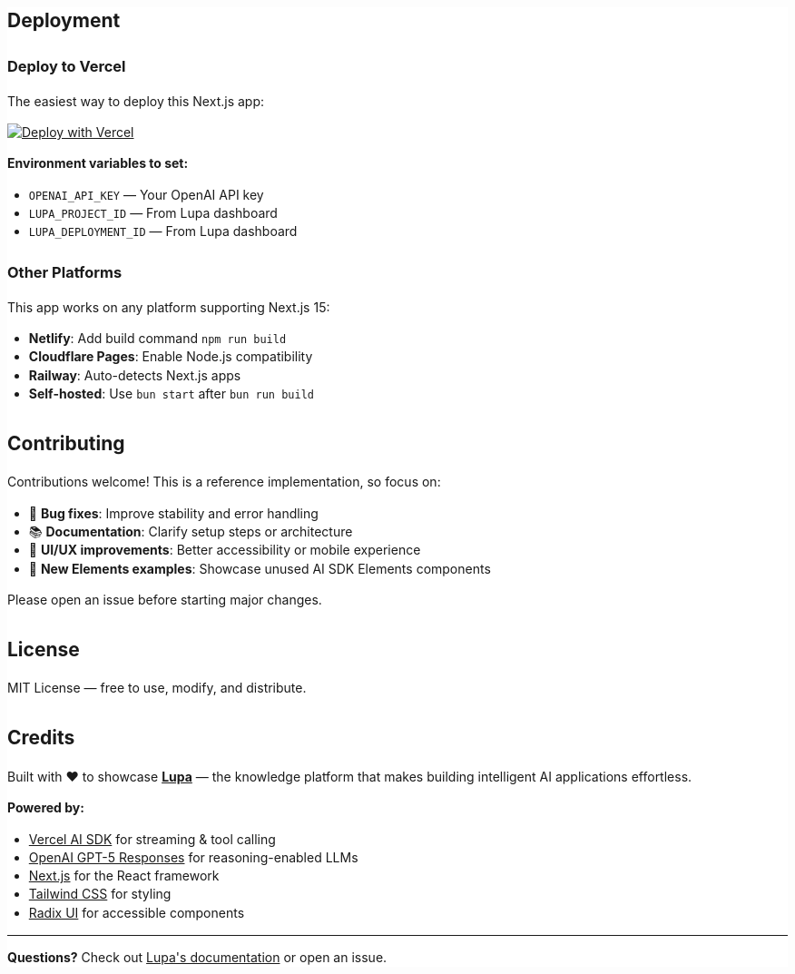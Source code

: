 ## Deployment

### Deploy to Vercel

The easiest way to deploy this Next.js app:

[![Deploy with Vercel](https://vercel.com/button)](https://vercel.com/new/clone?repository-url=https://github.com/yourusername/aielements-assistant)

**Environment variables to set:**
- `OPENAI_API_KEY` — Your OpenAI API key
- `LUPA_PROJECT_ID` — From Lupa dashboard
- `LUPA_DEPLOYMENT_ID` — From Lupa dashboard

### Other Platforms

This app works on any platform supporting Next.js 15:
- **Netlify**: Add build command `npm run build`
- **Cloudflare Pages**: Enable Node.js compatibility
- **Railway**: Auto-detects Next.js apps
- **Self-hosted**: Use `bun start` after `bun run build`

## Contributing

Contributions welcome! This is a reference implementation, so focus on:

- 🐛 **Bug fixes**: Improve stability and error handling
- 📚 **Documentation**: Clarify setup steps or architecture
- 🎨 **UI/UX improvements**: Better accessibility or mobile experience
- 🧩 **New Elements examples**: Showcase unused AI SDK Elements components

Please open an issue before starting major changes.

## License

MIT License — free to use, modify, and distribute.

## Credits

Built with ❤️ to showcase [**Lupa**](https://www.lupa.build) — the knowledge platform that makes building intelligent AI applications effortless.

**Powered by:**
- [Vercel AI SDK](https://sdk.vercel.ai/) for streaming & tool calling
- [OpenAI GPT-5 Responses](https://platform.openai.com/) for reasoning-enabled LLMs
- [Next.js](https://nextjs.org/) for the React framework
- [Tailwind CSS](https://tailwindcss.com/) for styling
- [Radix UI](https://www.radix-ui.com/) for accessible components

---

**Questions?** Check out [Lupa's documentation](https://www.lupa.build/docs) or open an issue.
